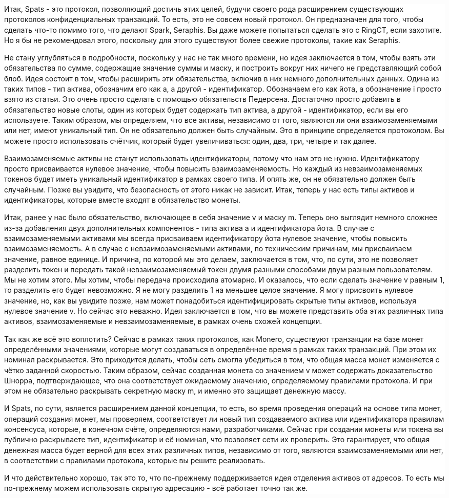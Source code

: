 Итак, Spats - это протокол, позволяющий достичь этих целей, будучи своего рода расширением существующих протоколов конфиденциальных транзакций. То есть, это не совсем новый протокол. Он предназначен для того, чтобы сделать что-то помимо того, что делают Spark, Seraphis. Вы даже можете попытаться сделать это с RingCT, если захотите. Но я бы не рекомендовал этого, поскольку для этого существуют более свежие протоколы, такие как Seraphis.

Не стану углубляться в подробности, поскольку у нас не так много времени, но идея заключается в том, чтобы взять эти обязательства по сумме, содержащие значение суммы и маску, и построить вокруг них ничего не представляющий собой блоб. Идея состоит в том, чтобы расширить эти обязательства, включив в них немного дополнительных данных. Одина из таких типов - тип актива, обозначим его как a, а другой - идентификатор. Обозначаем его как йота, а обозначение i просто взято из статьи. Это очень просто сделать с помощью обязательств Педерсена. Достаточно просто добавить в обязательство новые слоты, один из которых будет содержать тип актива, а другой - идентификатор, если вы его используете. Таким образом, мы определяем, что все активы, независимо от того, являются ли они взаимозаменяемыми или нет, имеют уникальный тип. Он не обязательно должен быть случайным. Это в принципе определяется протоколом. Вы можете просто использовать счётчик, который будет увеличиваться: один, два, три, четыре и так далее.

Взаимозаменяемые активы не станут использовать идентификаторы, потому что нам это не нужно. Идентификатору просто присваивается нулевое значение, чтобы повысить взаимозаменяемость. Но каждый из невзаимозаменяемых токенов будет иметь уникальный идентификатор в рамках своего типа. И опять же, он не обязательно должен быть случайным. Позже вы увидите, что безопасность от этого никак не зависит. Итак, теперь у нас есть типы активов и идентификаторы, которые вместе входят в обязательство монеты.

Итак, ранее у нас было обязательство, включающее в себя значение v и маску m. Теперь оно выглядит немного сложнее из-за добавления двух дополнительных компонентов - типа актива a и идентификатора йота. В случае с взаимозаменяемыми активами мы всегда присваиваем идентификатору йота нулевое значение, чтобы повысить взаимозаменяемость. А в случае с невзаимозаменяемыми активами, по техническим причинам, мы присваиваем значение, равное единице. И причина, по которой мы это делаем, заключается в том, что, по сути, это не позволяет разделить токен и передать такой невзаимозаменяемый токен двумя разными способами двум разным пользователям. Мы не хотим этого. Мы хотим, чтобы передача происходила атомарно. И оказалось, что если сделать значение v равным 1, то разделить его будет невозможно. Я не могу разделить 1 на меньшее целое значение. Я могу присвоить нулевое значение, но, как вы увидите позже, нам может понадобиться идентифицировать скрытые типы активов, используя нулевое значение v. Но сейчас это неважно. Идея заключается в том, что вы можете представить оба этих различных типа активов, взаимозаменяемые и невзаимозаменяемые, в рамках очень схожей концепции.

Так как же всё это воплотить? Сейчас в рамках таких протоколов, как Monero, существуют транзакции на базе монет определёнными значениями, которые могут создаваться в определённое время в рамках таких транзакций. При этом их номинал раскрывается. Это приходится делать, чтобы сеть смогла убедиться в том, что общая масса монет изменяется с чётко заданной скоростью. Таким образом, сейчас созданная монета со значением v может содержать доказательство Шнорра, подтверждающее, что она соответствует ожидаемому значению, определяемому правилами протокола. И при этом не обязательно раскрывать секретную маску m, и именно это защищает денежную массу.

И Spats, по сути, является расширением данной концепции, то есть, во время проведения операций на основе типа монет, операций создания монет, мы проверяем, соответствует ли новый тип создаваемого актива или идентификатора правилам консенсуса, которые, в конечном счёте, определяются нами, разработчиками. Сейчас при создании монеты или токена вы публично раскрываете тип, идентификатор и её номинал, что позволяет сети их проверить. Это гарантирует, что общая денежная масса будет верной для всех этих различных типов, независимо от того, являются взаимозаменяемыми или нет, в соответствии с правилами протокола, которые вы решите реализовать.

И что действительно хорошо, так это то, что по-прежнему поддерживается идея отделения активов от адресов. То есть мы по-прежнему можем использовать скрытую адресацию - всё работает точно так же.
